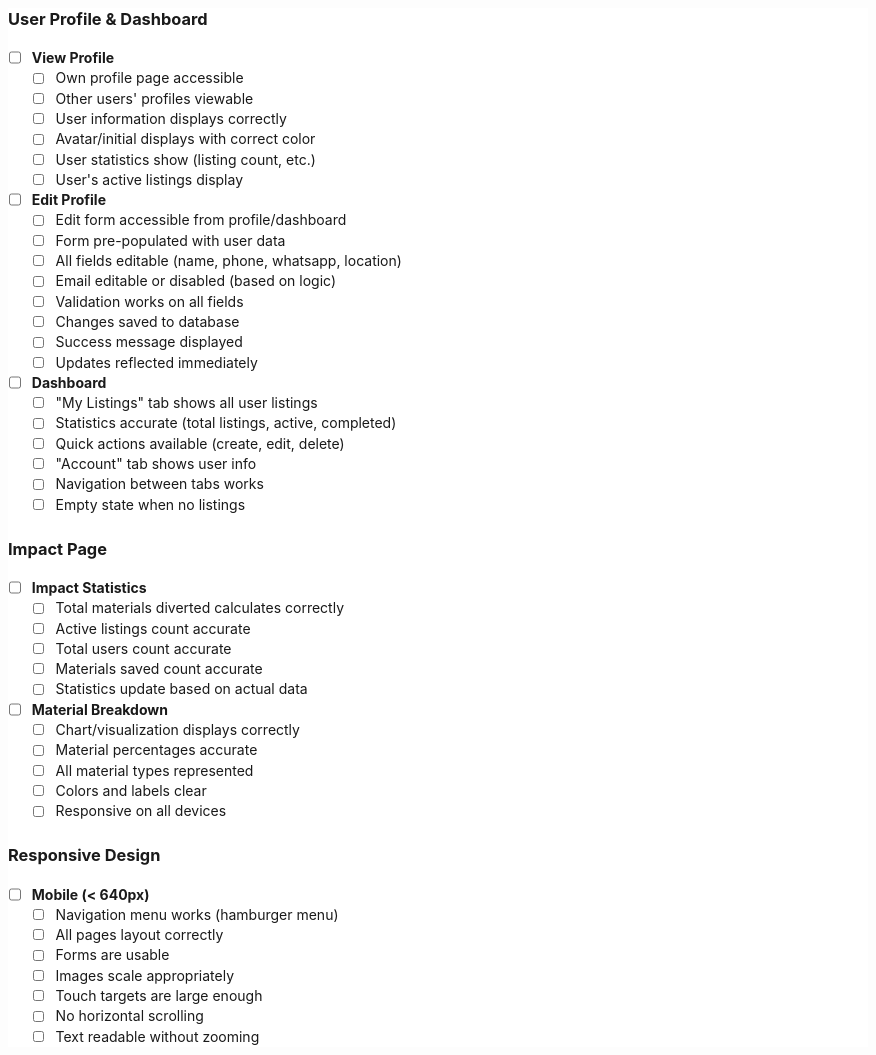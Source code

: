### User Profile & Dashboard
- [ ] **View Profile**
  - [ ] Own profile page accessible
  - [ ] Other users' profiles viewable
  - [ ] User information displays correctly
  - [ ] Avatar/initial displays with correct color
  - [ ] User statistics show (listing count, etc.)
  - [ ] User's active listings display

- [ ] **Edit Profile**
  - [ ] Edit form accessible from profile/dashboard
  - [ ] Form pre-populated with user data
  - [ ] All fields editable (name, phone, whatsapp, location)
  - [ ] Email editable or disabled (based on logic)
  - [ ] Validation works on all fields
  - [ ] Changes saved to database
  - [ ] Success message displayed
  - [ ] Updates reflected immediately

- [ ] **Dashboard**
  - [ ] "My Listings" tab shows all user listings
  - [ ] Statistics accurate (total listings, active, completed)
  - [ ] Quick actions available (create, edit, delete)
  - [ ] "Account" tab shows user info
  - [ ] Navigation between tabs works
  - [ ] Empty state when no listings

### Impact Page
- [ ] **Impact Statistics**
  - [ ] Total materials diverted calculates correctly
  - [ ] Active listings count accurate
  - [ ] Total users count accurate
  - [ ] Materials saved count accurate
  - [ ] Statistics update based on actual data

- [ ] **Material Breakdown**
  - [ ] Chart/visualization displays correctly
  - [ ] Material percentages accurate
  - [ ] All material types represented
  - [ ] Colors and labels clear
  - [ ] Responsive on all devices

### Responsive Design
- [ ] **Mobile (< 640px)**
  - [ ] Navigation menu works (hamburger menu)
  - [ ] All pages layout correctly
  - [ ] Forms are usable
  - [ ] Images scale appropriately
  - [ ] Touch targets are large enough
  - [ ] No horizontal scrolling
  - [ ] Text readable without zooming
